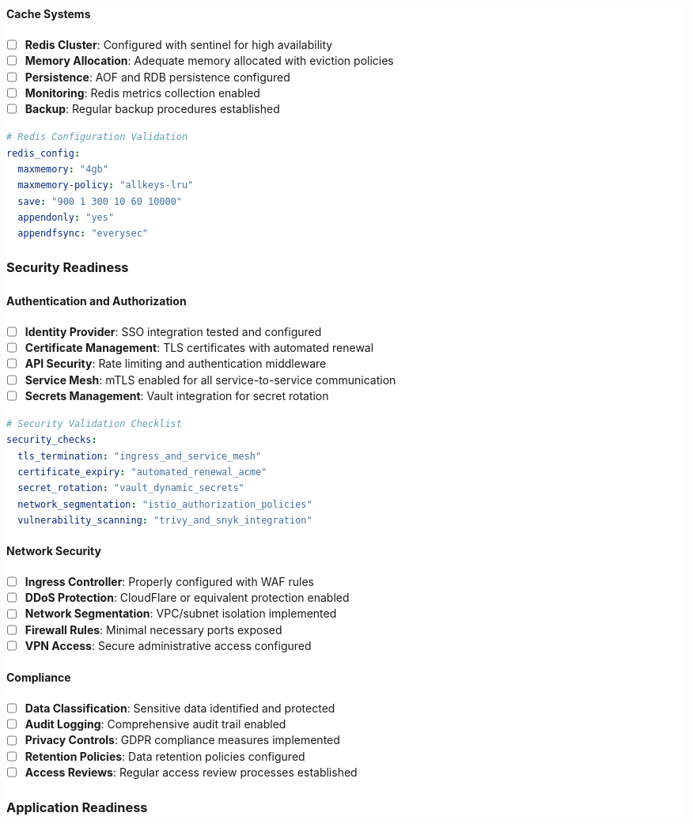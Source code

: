 
#### Cache Systems
- [ ] **Redis Cluster**: Configured with sentinel for high availability
- [ ] **Memory Allocation**: Adequate memory allocated with eviction policies
- [ ] **Persistence**: AOF and RDB persistence configured
- [ ] **Monitoring**: Redis metrics collection enabled
- [ ] **Backup**: Regular backup procedures established

```yaml
# Redis Configuration Validation
redis_config:
  maxmemory: "4gb"
  maxmemory-policy: "allkeys-lru"
  save: "900 1 300 10 60 10000"
  appendonly: "yes"
  appendfsync: "everysec"
```

### Security Readiness

#### Authentication and Authorization
- [ ] **Identity Provider**: SSO integration tested and configured
- [ ] **Certificate Management**: TLS certificates with automated renewal
- [ ] **API Security**: Rate limiting and authentication middleware
- [ ] **Service Mesh**: mTLS enabled for all service-to-service communication
- [ ] **Secrets Management**: Vault integration for secret rotation

```yaml
# Security Validation Checklist
security_checks:
  tls_termination: "ingress_and_service_mesh"
  certificate_expiry: "automated_renewal_acme"
  secret_rotation: "vault_dynamic_secrets"
  network_segmentation: "istio_authorization_policies"
  vulnerability_scanning: "trivy_and_snyk_integration"
```

#### Network Security
- [ ] **Ingress Controller**: Properly configured with WAF rules
- [ ] **DDoS Protection**: CloudFlare or equivalent protection enabled
- [ ] **Network Segmentation**: VPC/subnet isolation implemented
- [ ] **Firewall Rules**: Minimal necessary ports exposed
- [ ] **VPN Access**: Secure administrative access configured

#### Compliance
- [ ] **Data Classification**: Sensitive data identified and protected
- [ ] **Audit Logging**: Comprehensive audit trail enabled
- [ ] **Privacy Controls**: GDPR compliance measures implemented
- [ ] **Retention Policies**: Data retention policies configured
- [ ] **Access Reviews**: Regular access review processes established

### Application Readiness
